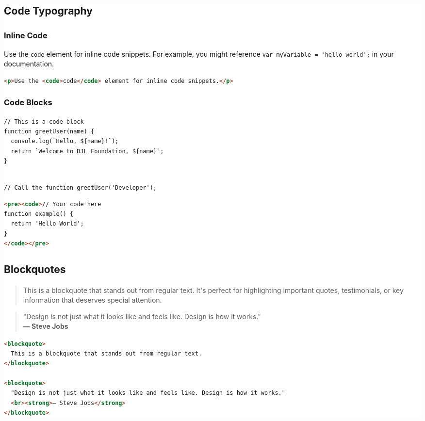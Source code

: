 ## Code Typography

### Inline Code

<div class="typography-demo">
  <p>Use the <code>code</code> element for inline code snippets. For example, you might reference <code>var myVariable = 'hello world';</code> in your documentation.</p>
</div>

```html
<p>Use the <code>code</code> element for inline code snippets.</p>
```

### Code Blocks

<div class="typography-demo">
  <pre><code>// This is a code block
function greetUser(name) {
  console.log(`Hello, ${name}!`);
  return `Welcome to DJL Foundation, ${name}`;
}

// Call the function
greetUser('Developer');</code></pre>
</div>

```html
<pre><code>// Your code here
function example() {
  return 'Hello World';
}
</code></pre>
```

## Blockquotes

<div class="typography-demo">
  <blockquote>
    This is a blockquote that stands out from regular text. It's perfect for highlighting important quotes, testimonials, or key information that deserves special attention.
  </blockquote>
  
  <blockquote>
    "Design is not just what it looks like and feels like. Design is how it works."
    <br><strong>— Steve Jobs</strong>
  </blockquote>
</div>

```html
<blockquote>
  This is a blockquote that stands out from regular text.
</blockquote>

<blockquote>
  "Design is not just what it looks like and feels like. Design is how it works."
  <br><strong>— Steve Jobs</strong>
</blockquote>
```
